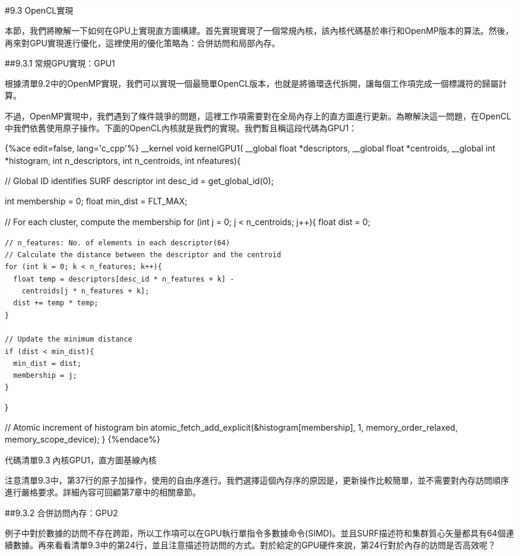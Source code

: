 #9.3 OpenCL實現

本節，我們將瞭解一下如何在GPU上實現直方圖構建。首先實現實現了一個常規內核，該內核代碼基於串行和OpenMP版本的算法。然後，再來對GPU實現進行優化，這裡使用的優化策略為：合併訪問和局部內存。

##9.3.1 常規GPU實現：GPU1

根據清單9.2中的OpenMP實現，我們可以實現一個最簡單OpenCL版本，也就是將循環迭代拆開，讓每個工作項完成一個標識符的歸屬計算。

不過，OpenMP實現中，我們遇到了條件競爭的問題，這裡工作項需要對在全局內存上的直方圖進行更新。為瞭解決這一問題，在OpenCL中我們依舊使用原子操作。下面的OpenCL內核就是我們的實現。我們暫且稱這段代碼為GPU1：

{%ace edit=false, lang='c_cpp'%}
__kernel
void kernelGPU1(
  __global float *descriptors,
  __global float *centroids,
  __global int *histogram,
  int n_descriptors,
  int n_centroids,
  int nfeatures){

  // Global ID identifies SURF descriptor
  int desc_id = get_global_id(0);
  
  int membership = 0;
  float min_dist = FLT_MAX;
  
  // For each cluster, compute the membership
  for (int j = 0; j < n_centroids; j++){
    float dist = 0;
    
    // n_features: No. of elements in each descriptor(64)
    // Calculate the distance between the descriptor and the centroid
    for (int k = 0; k < n_features; k++){
      float temp = descriptors[desc_id * n_features + k] -
        centroids[j * n_features + k];
      dist += temp * temp;
    }
    
    // Update the minimum distance
    if (dist < min_dist){
      min_dist = dist;
      membership = j;
    }
  }
  
  // Atomic increment of histogram bin
  atomic_fetch_add_explicit(&histogram[membership], 1, memory_order_relaxed, memory_scope_device);
}
{%endace%}

代碼清單9.3 內核GPU1，直方圖基線內核

注意清單9.3中，第37行的原子加操作，使用的自由序進行。我們選擇這個內存序的原因是，更新操作比較簡單，並不需要對內存訪問順序進行嚴格要求。詳細內容可回顧第7章中的相關章節。

##9.3.2 合併訪問內存：GPU2

例子中對於數據的訪問不存在跨距，所以工作項可以在GPU執行單指令多數據命令(SIMD)。並且SURF描述符和集群質心矢量都具有64個連續數據。再來看看清單9.3中的第24行，並且注意描述符訪問的方式。對於給定的GPU硬件來說，第24行對於內存的訪問是否高效呢？
